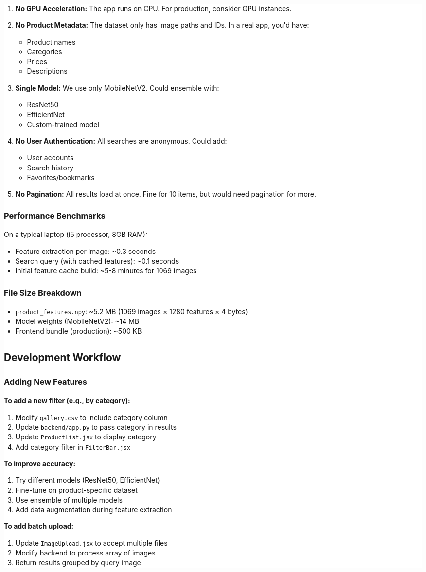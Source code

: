 1. **No GPU Acceleration:** The app runs on CPU. For production, consider GPU instances.

2. **No Product Metadata:** The dataset only has image paths and IDs. In a real app, you'd have:
   - Product names
   - Categories
   - Prices
   - Descriptions

3. **Single Model:** We use only MobileNetV2. Could ensemble with:
   - ResNet50
   - EfficientNet
   - Custom-trained model

4. **No User Authentication:** All searches are anonymous. Could add:
   - User accounts
   - Search history
   - Favorites/bookmarks

5. **No Pagination:** All results load at once. Fine for 10 items, but would need pagination for more.

### Performance Benchmarks

On a typical laptop (i5 processor, 8GB RAM):
- Feature extraction per image: ~0.3 seconds
- Search query (with cached features): ~0.1 seconds
- Initial feature cache build: ~5-8 minutes for 1069 images

### File Size Breakdown

- `product_features.npy`: ~5.2 MB (1069 images × 1280 features × 4 bytes)
- Model weights (MobileNetV2): ~14 MB
- Frontend bundle (production): ~500 KB

## Development Workflow

### Adding New Features

**To add a new filter (e.g., by category):**
1. Modify `gallery.csv` to include category column
2. Update `backend/app.py` to pass category in results
3. Update `ProductList.jsx` to display category
4. Add category filter in `FilterBar.jsx`

**To improve accuracy:**
1. Try different models (ResNet50, EfficientNet)
2. Fine-tune on product-specific dataset
3. Use ensemble of multiple models
4. Add data augmentation during feature extraction

**To add batch upload:**
1. Update `ImageUpload.jsx` to accept multiple files
2. Modify backend to process array of images
3. Return results grouped by query image

